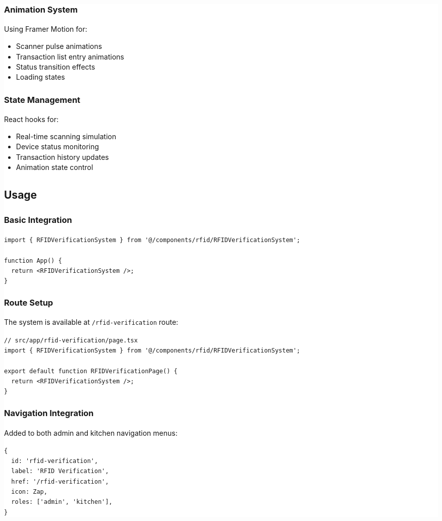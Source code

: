 ### Animation System

Using Framer Motion for:

- Scanner pulse animations
- Transaction list entry animations
- Status transition effects
- Loading states

### State Management

React hooks for:

- Real-time scanning simulation
- Device status monitoring
- Transaction history updates
- Animation state control

## Usage

### Basic Integration

```tsx
import { RFIDVerificationSystem } from '@/components/rfid/RFIDVerificationSystem';

function App() {
  return <RFIDVerificationSystem />;
}
```

### Route Setup

The system is available at `/rfid-verification` route:

```tsx
// src/app/rfid-verification/page.tsx
import { RFIDVerificationSystem } from '@/components/rfid/RFIDVerificationSystem';

export default function RFIDVerificationPage() {
  return <RFIDVerificationSystem />;
}
```

### Navigation Integration

Added to both admin and kitchen navigation menus:

```tsx
{
  id: 'rfid-verification',
  label: 'RFID Verification',
  href: '/rfid-verification',
  icon: Zap,
  roles: ['admin', 'kitchen'],
}
```
